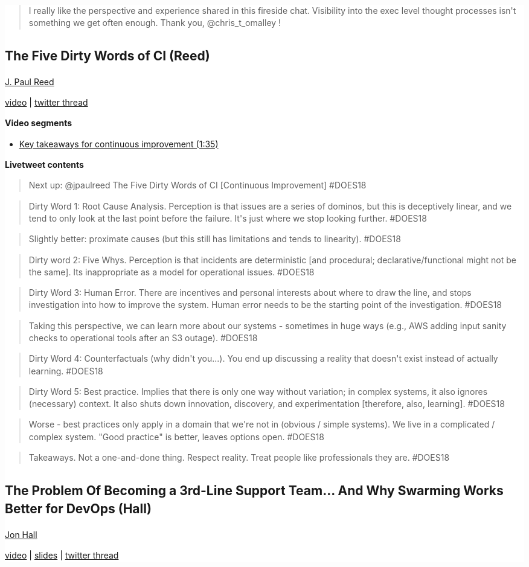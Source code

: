 > I really like the perspective and experience shared in this fireside chat. Visibility into the exec level thought processes isn't something we get often enough. Thank you, @chris_t_omalley !


The Five Dirty Words of CI (Reed)
--------------------------------------------------------------------------------

[J. Paul Reed](https://twitter.com/jpaulreed)

[video](https://www.youtube.com/watch?v=ZXXaCCbpNYw)
| [twitter thread](https://twitter.com/cornazano/status/1055159808985198592)


**Video segments**

* [Key takeaways for continuous improvement (1:35)](https://www.youtube.com/embed/ZXXaCCbpNYw?start=1593&end=1687)


**Livetweet contents**

> Next up: @jpaulreed The Five Dirty Words of CI [Continuous Improvement] #DOES18

> Dirty Word 1: Root Cause Analysis. Perception is that issues are a series of dominos, but this is deceptively linear, and we tend to only look at the last point before the failure. It's just where we stop looking further. #DOES18

> Slightly better: proximate causes (but this still has limitations and tends to linearity). #DOES18

> Dirty word 2: Five Whys. Perception is that incidents are deterministic [and procedural; declarative/functional might not be the same]. Its inappropriate as a model for operational issues. #DOES18

> Dirty Word 3: Human Error. There are incentives and personal interests about where to draw the line, and stops investigation into how to improve the system. Human error needs to be the starting point of the investigation. #DOES18

> Taking this perspective, we can learn more about our systems - sometimes in huge ways (e.g., AWS adding input sanity checks to operational tools after an S3 outage). #DOES18

> Dirty Word 4: Counterfactuals (why didn't you...). You end up discussing a reality that doesn't exist instead of actually learning. #DOES18

> Dirty Word 5: Best practice. Implies that there is only one way without variation; in complex systems, it also ignores (necessary) context. It also shuts down innovation, discovery, and experimentation [therefore, also, learning]. #DOES18

> Worse - best practices only apply in a domain that we're not in (obvious / simple systems). We live in a complicated / complex system. "Good practice" is better, leaves options open. #DOES18

> Takeaways. Not a one-and-done thing. Respect reality. Treat people like professionals they are. #DOES18


The Problem Of Becoming a 3rd-Line Support Team... And Why Swarming Works Better for DevOps (Hall)
--------------------------------------------------------------------------------

[Jon Hall](https://twitter.com/JonHall_)

[video](https://www.youtube.com/watch?v=8yGpf2QyJQs)
| [slides](https://github.com/bcoffelt/2018-Las-Vegas/blob/master/Wednesday/Breakout%20Sessions/Hall%2C%20Jon%2C%20The%20Problem%20of%20Becoming%203rd-Line%20Support%20Team...and%20Why%20Swarming%20Works%20Better%20for%20DevOps.pdf)
| [twitter thread](https://twitter.com/cornazano/status/1055169905903861760)
